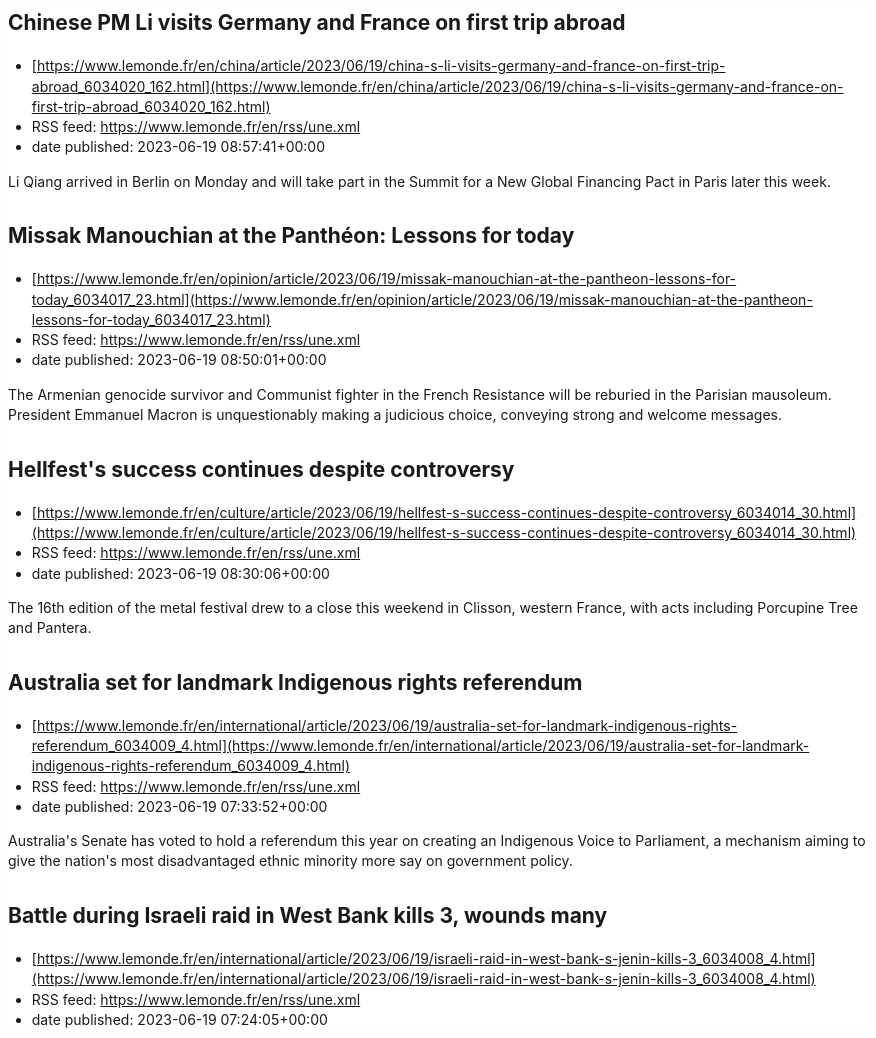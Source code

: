 

## Chinese PM Li visits Germany and France on first trip abroad
 - [https://www.lemonde.fr/en/china/article/2023/06/19/china-s-li-visits-germany-and-france-on-first-trip-abroad_6034020_162.html](https://www.lemonde.fr/en/china/article/2023/06/19/china-s-li-visits-germany-and-france-on-first-trip-abroad_6034020_162.html)
 - RSS feed: https://www.lemonde.fr/en/rss/une.xml
 - date published: 2023-06-19 08:57:41+00:00

Li Qiang arrived in Berlin on Monday and will take part in the Summit for a New Global Financing Pact in Paris later this week.

## Missak Manouchian at the Panthéon: Lessons for today
 - [https://www.lemonde.fr/en/opinion/article/2023/06/19/missak-manouchian-at-the-pantheon-lessons-for-today_6034017_23.html](https://www.lemonde.fr/en/opinion/article/2023/06/19/missak-manouchian-at-the-pantheon-lessons-for-today_6034017_23.html)
 - RSS feed: https://www.lemonde.fr/en/rss/une.xml
 - date published: 2023-06-19 08:50:01+00:00

The Armenian genocide survivor and Communist fighter in the French Resistance will be reburied in the Parisian mausoleum. President Emmanuel Macron is unquestionably making a judicious choice, conveying strong and welcome messages.

## Hellfest's success continues despite controversy
 - [https://www.lemonde.fr/en/culture/article/2023/06/19/hellfest-s-success-continues-despite-controversy_6034014_30.html](https://www.lemonde.fr/en/culture/article/2023/06/19/hellfest-s-success-continues-despite-controversy_6034014_30.html)
 - RSS feed: https://www.lemonde.fr/en/rss/une.xml
 - date published: 2023-06-19 08:30:06+00:00

The 16th edition of the metal festival drew to a close this weekend in Clisson, western France, with acts including Porcupine Tree and Pantera.

## Australia set for landmark Indigenous rights referendum
 - [https://www.lemonde.fr/en/international/article/2023/06/19/australia-set-for-landmark-indigenous-rights-referendum_6034009_4.html](https://www.lemonde.fr/en/international/article/2023/06/19/australia-set-for-landmark-indigenous-rights-referendum_6034009_4.html)
 - RSS feed: https://www.lemonde.fr/en/rss/une.xml
 - date published: 2023-06-19 07:33:52+00:00

Australia's Senate has voted to hold a referendum this year on creating an Indigenous Voice to Parliament, a mechanism aiming to give the nation's most disadvantaged ethnic minority more say on government policy.

## Battle during Israeli raid in West Bank kills 3, wounds many
 - [https://www.lemonde.fr/en/international/article/2023/06/19/israeli-raid-in-west-bank-s-jenin-kills-3_6034008_4.html](https://www.lemonde.fr/en/international/article/2023/06/19/israeli-raid-in-west-bank-s-jenin-kills-3_6034008_4.html)
 - RSS feed: https://www.lemonde.fr/en/rss/une.xml
 - date published: 2023-06-19 07:24:05+00:00
